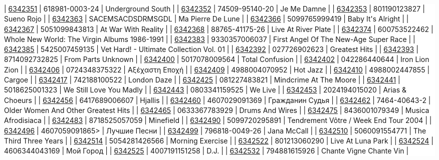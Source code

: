 | [6342351](https://www.discogs.com/release/6342351) | 618981-0003-24 | Underground South |
| [6342352](https://www.discogs.com/release/6342352) | 74509-95140-20 | Je Me Damne |
| [6342353](https://www.discogs.com/release/6342353) | 801190123827 | Sueno Rojo |
| [6342363](https://www.discogs.com/release/6342363) | SACEMSACDSDRMSGDL | Ma Pierre De Lune |
| [6342366](https://www.discogs.com/release/6342366) | 5099765999419 | Baby It's Alright |
| [6342367](https://www.discogs.com/release/6342367) | 5051099843813 | At War With Reality |
| [6342368](https://www.discogs.com/release/6342368) | 88765-41175-26 | Live At River Plate |
| [6342374](https://www.discogs.com/release/6342374) | 600753522462 | Whole New World: The Virgin Albums 1986-1991 |
| [6342383](https://www.discogs.com/release/6342383) | 9330357006037 | First Angel Of The New-Age Super Race |
| [6342385](https://www.discogs.com/release/6342385) | 5425007459135 | Vet Hard! - Ultimate Collection Vol. 01 |
| [6342392](https://www.discogs.com/release/6342392) | 027726902623 | Greatest Hits |
| [6342393](https://www.discogs.com/release/6342393) | 8714092732825 | From Parts Unknown |
| [6342400](https://www.discogs.com/release/6342400) | 5017078009564 | Total Confusion |
| [6342402](https://www.discogs.com/release/6342402) | 042286440644 | Iron Lion Zion |
| [6342406](https://www.discogs.com/release/6342406) | 0724348375322 | Αξέχαστη Εποχή |
| [6342409](https://www.discogs.com/release/6342409) | 4988004070952 | Hot Jazz |
| [6342410](https://www.discogs.com/release/6342410) | 4988002447855 | Cargoe |
| [6342417](https://www.discogs.com/release/6342417) | 742188100522 | London Daze |
| [6342425](https://www.discogs.com/release/6342425) | 081227483821 | Mindcrime At The Moore |
| [6342441](https://www.discogs.com/release/6342441) | 5018625001323 | We Still Love You Madly |
| [6342443](https://www.discogs.com/release/6342443) | 0803341159525 | We Live |
| [6342453](https://www.discogs.com/release/6342453) | 2024194015020 | Arias & Choeurs |
| [6342456](https://www.discogs.com/release/6342456) | 6417689006607 | Hjallis |
| [6342460](https://www.discogs.com/release/6342460) | 4607029091369 | Гражданин Судья |
| [6342462](https://www.discogs.com/release/6342462) | 7464-40643-2 | Older Women And Other Greatest Hits |
| [6342465](https://www.discogs.com/release/6342465) | 0633367783929 | Drums And Wires |
| [6342475](https://www.discogs.com/release/6342475) | 8436001079349 | Musica Afrodisiaca |
| [6342483](https://www.discogs.com/release/6342483) | 8718525057059 | Minefield |
| [6342490](https://www.discogs.com/release/6342490) | 5099720295891 | Tendrement Vôtre / Week End Tour 2004 |
| [6342496](https://www.discogs.com/release/6342496) | 4607059091865> | Лучшие Песни |
| [6342499](https://www.discogs.com/release/6342499) | 796818-0049-26 | Jana McCall |
| [6342510](https://www.discogs.com/release/6342510) | 5060091554771 | The Third Three Years |
| [6342514](https://www.discogs.com/release/6342514) | 5054281426566 | Morning Exercise |
| [6342522](https://www.discogs.com/release/6342522) | 801213060290 | Live At Luna Park |
| [6342524](https://www.discogs.com/release/6342524) | 4606344043169 | Мой Город |
| [6342525](https://www.discogs.com/release/6342525) | 4007191151258 | D.J. |
| [6342532](https://www.discogs.com/release/6342532) | 794881615926 | Chante Vigne Chante Vin |